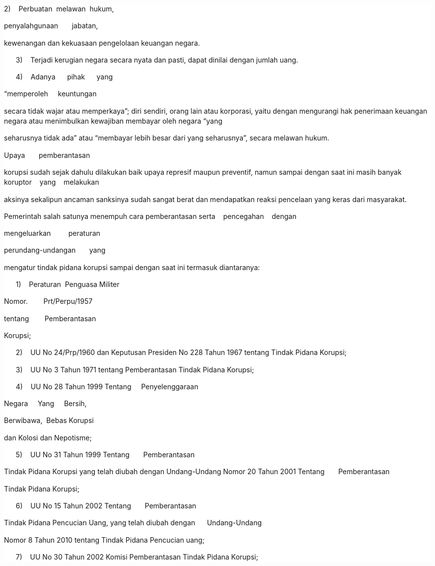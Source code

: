 <p><span class="font7">2) &nbsp;&nbsp;&nbsp;Perbuatan &nbsp;melawan &nbsp;hukum,</span></p></li></ul>
<p><span class="font7">penyalahgunaan &nbsp;&nbsp;&nbsp;&nbsp;&nbsp;&nbsp;jabatan,</span></p>
<p><span class="font7">kewenangan dan kekuasaan pengelolaan keuangan negara.</span></p>
<ul style="list-style:none;"><li>
<p><span class="font7">3) &nbsp;&nbsp;&nbsp;Terjadi kerugian negara secara nyata dan pasti, dapat dinilai dengan jumlah uang.</span></p></li>
<li>
<p><span class="font7">4) &nbsp;&nbsp;&nbsp;Adanya &nbsp;&nbsp;&nbsp;&nbsp;&nbsp;pihak &nbsp;&nbsp;&nbsp;&nbsp;&nbsp;yang</span></p></li></ul>
<p><span class="font7">“memperoleh &nbsp;&nbsp;&nbsp;&nbsp;keuntungan</span></p>
<p><span class="font7">secara tidak wajar atau memperkaya”; diri sendiri, orang lain atau korporasi, yaitu dengan mengurangi hak penerimaan keuangan negara atau menimbulkan kewajiban membayar oleh negara “yang</span></p>
<p><span class="font7">seharusnya tidak ada” atau “membayar lebih besar dari yang seharusnya”, secara melawan hukum.</span></p>
<p><span class="font7">Upaya &nbsp;&nbsp;&nbsp;&nbsp;&nbsp;&nbsp;pemberantasan</span></p>
<p><span class="font7">korupsi sudah sejak dahulu dilakukan baik upaya represif maupun preventif, namun sampai dengan saat ini masih banyak koruptor &nbsp;&nbsp;&nbsp;yang &nbsp;&nbsp;&nbsp;melakukan</span></p>
<p><span class="font7">aksinya sekalipun ancaman sanksinya sudah sangat berat dan mendapatkan reaksi pencelaan yang keras dari masyarakat.</span></p>
<p><span class="font7">Pemerintah salah satunya menempuh cara pemberantasan serta &nbsp;&nbsp;&nbsp;pencegahan &nbsp;&nbsp;&nbsp;dengan</span></p>
<p><span class="font7">mengeluarkan &nbsp;&nbsp;&nbsp;&nbsp;&nbsp;&nbsp;&nbsp;&nbsp;peraturan</span></p>
<p><span class="font7">perundang-undangan &nbsp;&nbsp;&nbsp;&nbsp;&nbsp;&nbsp;yang</span></p>
<p><span class="font7">mengatur tindak pidana korupsi sampai dengan saat ini termasuk diantaranya:</span></p>
<ul style="list-style:none;"><li>
<p><span class="font7">1) &nbsp;&nbsp;&nbsp;Peraturan &nbsp;Penguasa Militer</span></p></li></ul>
<p><span class="font7">Nomor. &nbsp;&nbsp;&nbsp;&nbsp;&nbsp;&nbsp;&nbsp;Prt/Perpu/1957</span></p>
<p><span class="font7">tentang &nbsp;&nbsp;&nbsp;&nbsp;&nbsp;&nbsp;&nbsp;Pemberantasan</span></p>
<p><span class="font7">Korupsi;</span></p>
<ul style="list-style:none;"><li>
<p><span class="font7">2) &nbsp;&nbsp;&nbsp;UU No 24/Prp/1960 dan Keputusan Presiden No 228 Tahun 1967 tentang Tindak Pidana Korupsi;</span></p></li>
<li>
<p><span class="font7">3) &nbsp;&nbsp;&nbsp;UU No 3 Tahun 1971 tentang Pemberantasan Tindak Pidana Korupsi;</span></p></li>
<li>
<p><span class="font7">4) &nbsp;&nbsp;&nbsp;UU No 28 Tahun 1999 Tentang &nbsp;&nbsp;&nbsp;&nbsp;Penyelenggaraan</span></p></li></ul>
<p><span class="font7">Negara &nbsp;&nbsp;&nbsp;&nbsp;Yang &nbsp;&nbsp;&nbsp;&nbsp;Bersih,</span></p>
<p><span class="font7">Berwibawa, &nbsp;Bebas Korupsi</span></p>
<p><span class="font7">dan Kolosi dan Nepotisme;</span></p>
<ul style="list-style:none;"><li>
<p><span class="font7">5) &nbsp;&nbsp;&nbsp;UU No 31 Tahun 1999 Tentang &nbsp;&nbsp;&nbsp;&nbsp;&nbsp;&nbsp;Pemberantasan</span></p></li></ul>
<p><span class="font7">Tindak Pidana Korupsi yang telah diubah dengan Undang-Undang Nomor 20 Tahun 2001 Tentang &nbsp;&nbsp;&nbsp;&nbsp;&nbsp;&nbsp;Pemberantasan</span></p>
<p><span class="font7">Tindak Pidana Korupsi;</span></p>
<ul style="list-style:none;"><li>
<p><span class="font7">6) &nbsp;&nbsp;&nbsp;UU No 15 Tahun 2002 Tentang &nbsp;&nbsp;&nbsp;&nbsp;&nbsp;&nbsp;Pemberantasan</span></p></li></ul>
<p><span class="font7">Tindak Pidana Pencucian Uang, yang telah diubah dengan &nbsp;&nbsp;&nbsp;&nbsp;&nbsp;Undang-Undang</span></p>
<p><span class="font7">Nomor 8 Tahun 2010 tentang Tindak Pidana Pencucian uang;</span></p>
<ul style="list-style:none;"><li>
<p><span class="font7">7) &nbsp;&nbsp;&nbsp;UU No 30 Tahun 2002 Komisi Pemberantasan Tindak Pidana Korupsi;</span></p></li>
<li>